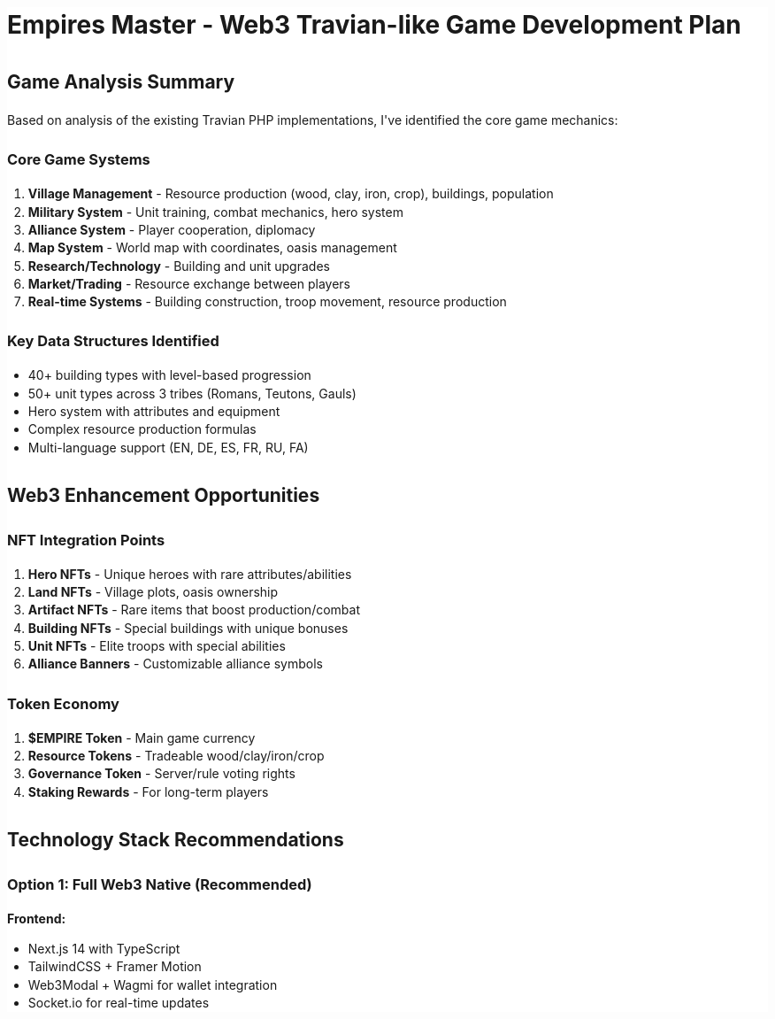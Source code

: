 # Empires Master - Web3 Travian-like Game Development Plan

## Game Analysis Summary

Based on analysis of the existing Travian PHP implementations, I've identified the core game mechanics:

### Core Game Systems
1. **Village Management** - Resource production (wood, clay, iron, crop), buildings, population
2. **Military System** - Unit training, combat mechanics, hero system
3. **Alliance System** - Player cooperation, diplomacy
4. **Map System** - World map with coordinates, oasis management
5. **Research/Technology** - Building and unit upgrades
6. **Market/Trading** - Resource exchange between players
7. **Real-time Systems** - Building construction, troop movement, resource production

### Key Data Structures Identified
- 40+ building types with level-based progression
- 50+ unit types across 3 tribes (Romans, Teutons, Gauls)
- Hero system with attributes and equipment
- Complex resource production formulas
- Multi-language support (EN, DE, ES, FR, RU, FA)

## Web3 Enhancement Opportunities

### NFT Integration Points
1. **Hero NFTs** - Unique heroes with rare attributes/abilities
2. **Land NFTs** - Village plots, oasis ownership
3. **Artifact NFTs** - Rare items that boost production/combat
4. **Building NFTs** - Special buildings with unique bonuses
5. **Unit NFTs** - Elite troops with special abilities
6. **Alliance Banners** - Customizable alliance symbols

### Token Economy
1. **$EMPIRE Token** - Main game currency
2. **Resource Tokens** - Tradeable wood/clay/iron/crop
3. **Governance Token** - Server/rule voting rights
4. **Staking Rewards** - For long-term players

## Technology Stack Recommendations

### Option 1: Full Web3 Native (Recommended)
**Frontend:**
- Next.js 14 with TypeScript
- TailwindCSS + Framer Motion
- Web3Modal + Wagmi for wallet integration
- Socket.io for real-time updates
